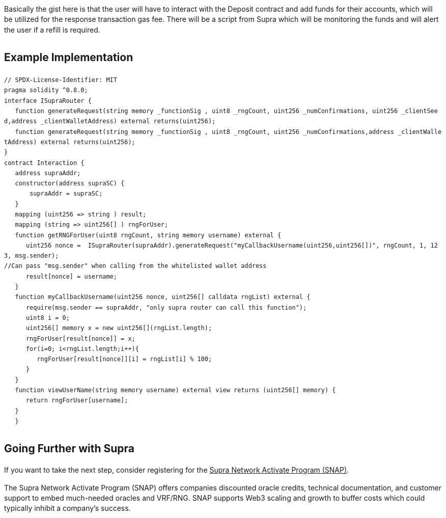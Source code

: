 Basically the gist here is that the user will have to interact with the Deposit contract and add funds for their accounts, which will be utilized for the response transaction gas fee. There will be a script from Supra which will be monitoring the funds and will alert the user if a refill is required. 

## Example Implementation

```
// SPDX-License-Identifier: MIT
pragma solidity ^0.8.0;
interface ISupraRouter {
   function generateRequest(string memory _functionSig , uint8 _rngCount, uint256 _numConfirmations, uint256 _clientSeed,address _clientWalletAddress) external returns(uint256);
   function generateRequest(string memory _functionSig , uint8 _rngCount, uint256 _numConfirmations,address _clientWalletAddress) external returns(uint256);
}
contract Interaction {
   address supraAddr;
   constructor(address supraSC) {
       supraAddr = supraSC;
   }
   mapping (uint256 => string ) result;
   mapping (string => uint256[] ) rngForUser;
   function getRNGForUser(uint8 rngCount, string memory username) external {
      uint256 nonce =  ISupraRouter(supraAddr).generateRequest("myCallbackUsername(uint256,uint256[])", rngCount, 1, 123, msg.sender);
//Can pass "msg.sender" when calling from the whitelisted wallet address
      result[nonce] = username;
   }
   function myCallbackUsername(uint256 nonce, uint256[] calldata rngList) external {
      require(msg.sender == supraAddr, "only supra router can call this function");
      uint8 i = 0;
      uint256[] memory x = new uint256[](rngList.length);
      rngForUser[result[nonce]] = x;
      for(i=0; i<rngList.length;i++){
         rngForUser[result[nonce]][i] = rngList[i] % 100;
      }
   }
   function viewUserName(string memory username) external view returns (uint256[] memory) {
      return rngForUser[username];
   }
   }								
```

## Going Further with Supra

If you want to take the next step, consider registering for the [Supra Network Activate Program (SNAP)](https://join.supraoracles.com/network-activate-program).

The Supra Network Activate Program (SNAP) offers companies discounted oracle credits, technical documentation, and customer support to embed much-needed oracles and VRF/RNG. SNAP supports Web3 scaling and growth to buffer costs which could typically inhibit a company’s success.
